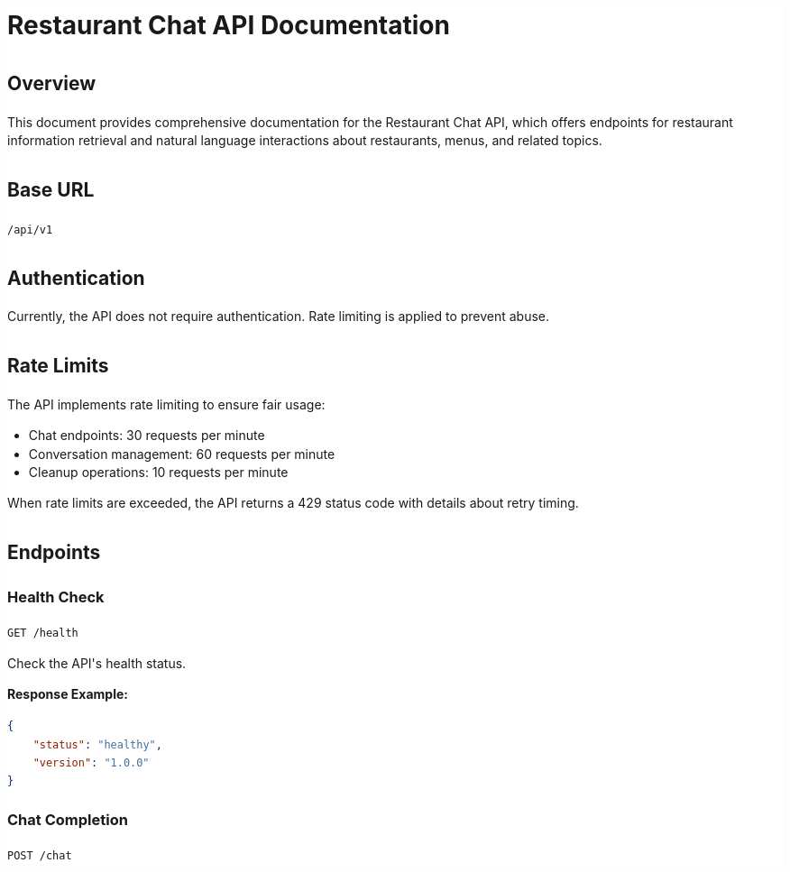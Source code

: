 # Restaurant Chat API Documentation

## Overview

This document provides comprehensive documentation for the Restaurant Chat API, which offers endpoints for restaurant information retrieval and natural language interactions about restaurants, menus, and related topics.

## Base URL

```
/api/v1
```

## Authentication

Currently, the API does not require authentication. Rate limiting is applied to prevent abuse.

## Rate Limits

The API implements rate limiting to ensure fair usage:

- Chat endpoints: 30 requests per minute
- Conversation management: 60 requests per minute
- Cleanup operations: 10 requests per minute

When rate limits are exceeded, the API returns a 429 status code with details about retry timing.

## Endpoints

### Health Check

```http
GET /health
```

Check the API's health status.

**Response Example:**
```json
{
    "status": "healthy",
    "version": "1.0.0"
}
```

### Chat Completion

```http
POST /chat
```
